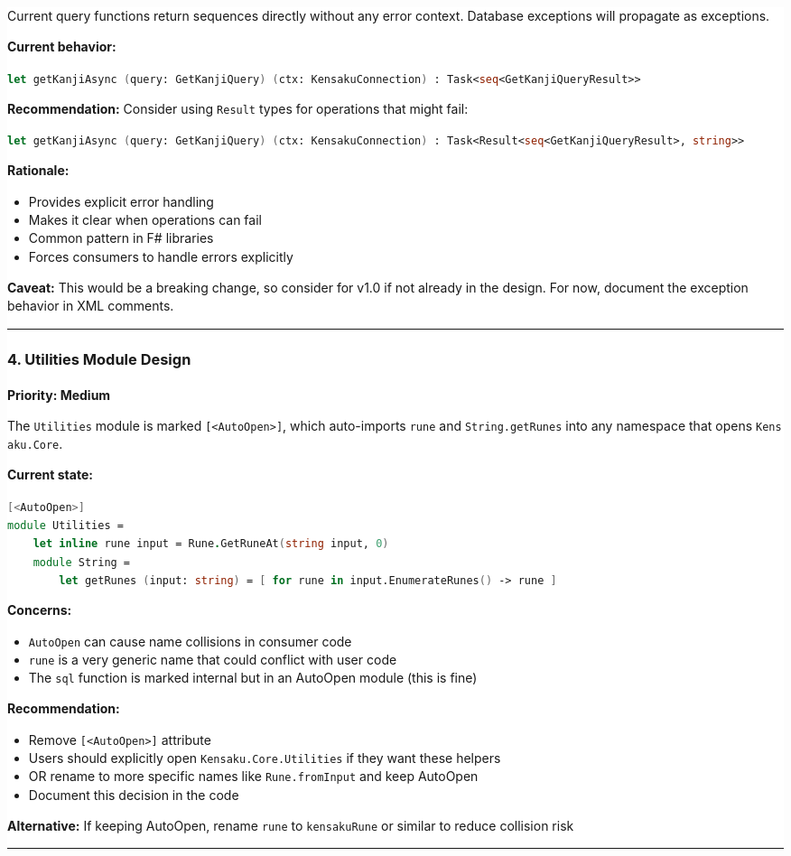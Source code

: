 Current query functions return sequences directly without any error context. Database exceptions will propagate as exceptions.

**Current behavior:**
```fsharp
let getKanjiAsync (query: GetKanjiQuery) (ctx: KensakuConnection) : Task<seq<GetKanjiQueryResult>>
```

**Recommendation:**
Consider using `Result` types for operations that might fail:
```fsharp
let getKanjiAsync (query: GetKanjiQuery) (ctx: KensakuConnection) : Task<Result<seq<GetKanjiQueryResult>, string>>
```

**Rationale:**
- Provides explicit error handling
- Makes it clear when operations can fail
- Common pattern in F# libraries
- Forces consumers to handle errors explicitly

**Caveat:** This would be a breaking change, so consider for v1.0 if not already in the design. For now, document the exception behavior in XML comments.

---

### 4. Utilities Module Design
**Priority: Medium**

The `Utilities` module is marked `[<AutoOpen>]`, which auto-imports `rune` and `String.getRunes` into any namespace that opens `Kensaku.Core`.

**Current state:**
```fsharp
[<AutoOpen>]
module Utilities =
    let inline rune input = Rune.GetRuneAt(string input, 0)
    module String =
        let getRunes (input: string) = [ for rune in input.EnumerateRunes() -> rune ]
```

**Concerns:**
- `AutoOpen` can cause name collisions in consumer code
- `rune` is a very generic name that could conflict with user code
- The `sql` function is marked internal but in an AutoOpen module (this is fine)

**Recommendation:**
- Remove `[<AutoOpen>]` attribute
- Users should explicitly open `Kensaku.Core.Utilities` if they want these helpers
- OR rename to more specific names like `Rune.fromInput` and keep AutoOpen
- Document this decision in the code

**Alternative:** If keeping AutoOpen, rename `rune` to `kensakuRune` or similar to reduce collision risk

---
